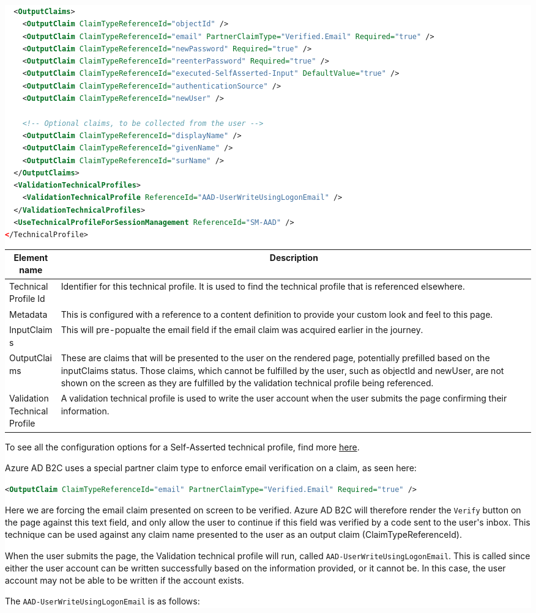 ```xml
  <OutputClaims>
    <OutputClaim ClaimTypeReferenceId="objectId" />
    <OutputClaim ClaimTypeReferenceId="email" PartnerClaimType="Verified.Email" Required="true" />
    <OutputClaim ClaimTypeReferenceId="newPassword" Required="true" />
    <OutputClaim ClaimTypeReferenceId="reenterPassword" Required="true" />
    <OutputClaim ClaimTypeReferenceId="executed-SelfAsserted-Input" DefaultValue="true" />
    <OutputClaim ClaimTypeReferenceId="authenticationSource" />
    <OutputClaim ClaimTypeReferenceId="newUser" />

    <!-- Optional claims, to be collected from the user -->
    <OutputClaim ClaimTypeReferenceId="displayName" />
    <OutputClaim ClaimTypeReferenceId="givenName" />
    <OutputClaim ClaimTypeReferenceId="surName" />
  </OutputClaims>
  <ValidationTechnicalProfiles>
    <ValidationTechnicalProfile ReferenceId="AAD-UserWriteUsingLogonEmail" />
  </ValidationTechnicalProfiles>
  <UseTechnicalProfileForSessionManagement ReferenceId="SM-AAD" />
</TechnicalProfile>

```

|Element name  |Description  |
|---------|---------|
|TechnicalProfile Id|Identifier for this technical profile. It is used to find the technical profile that is referenced elsewhere.|
|Metadata|This is configured with a reference to a content definition to provide your custom look and feel to this page.|
|InputClaims|This will pre-popualte the email field if the email claim was acquired earlier in the journey. |
|OutputClaims|These are claims that will be presented to the user on the rendered page, potentially prefilled based on the inputClaims status. Those claims, which cannot be fulfilled by the user, such as objectId and newUser, are not shown on the screen as they are fulfilled by the validation technical profile being referenced.|
|ValidationTechnicalProfile|A validation technical profile is used to write the user account when the user submits the page confirming their information.|

To see all the configuration options for a Self-Asserted technical profile, find more [here](https://docs.microsoft.com/azure/active-directory-b2c/self-asserted-technical-profile).

Azure AD B2C uses a special partner claim type to enforce email verification on a claim, as seen here:

```xml
<OutputClaim ClaimTypeReferenceId="email" PartnerClaimType="Verified.Email" Required="true" />
```

Here we are forcing the email claim presented on screen to be verified. Azure AD B2C will therefore render the `Verify` button on the page against this text field, and only allow the user to continue if this field was verified by a code sent to the user's inbox. This technique can be used against any claim name presented to the user as an output claim (ClaimTypeReferenceId).

When the user submits the page, the Validation technical profile will run, called `AAD-UserWriteUsingLogonEmail`. This is called since either the user account can be written successfully based on the information provided, or it cannot be. In this case, the user account may not be able to be written if the account exists.

The `AAD-UserWriteUsingLogonEmail` is as follows:
